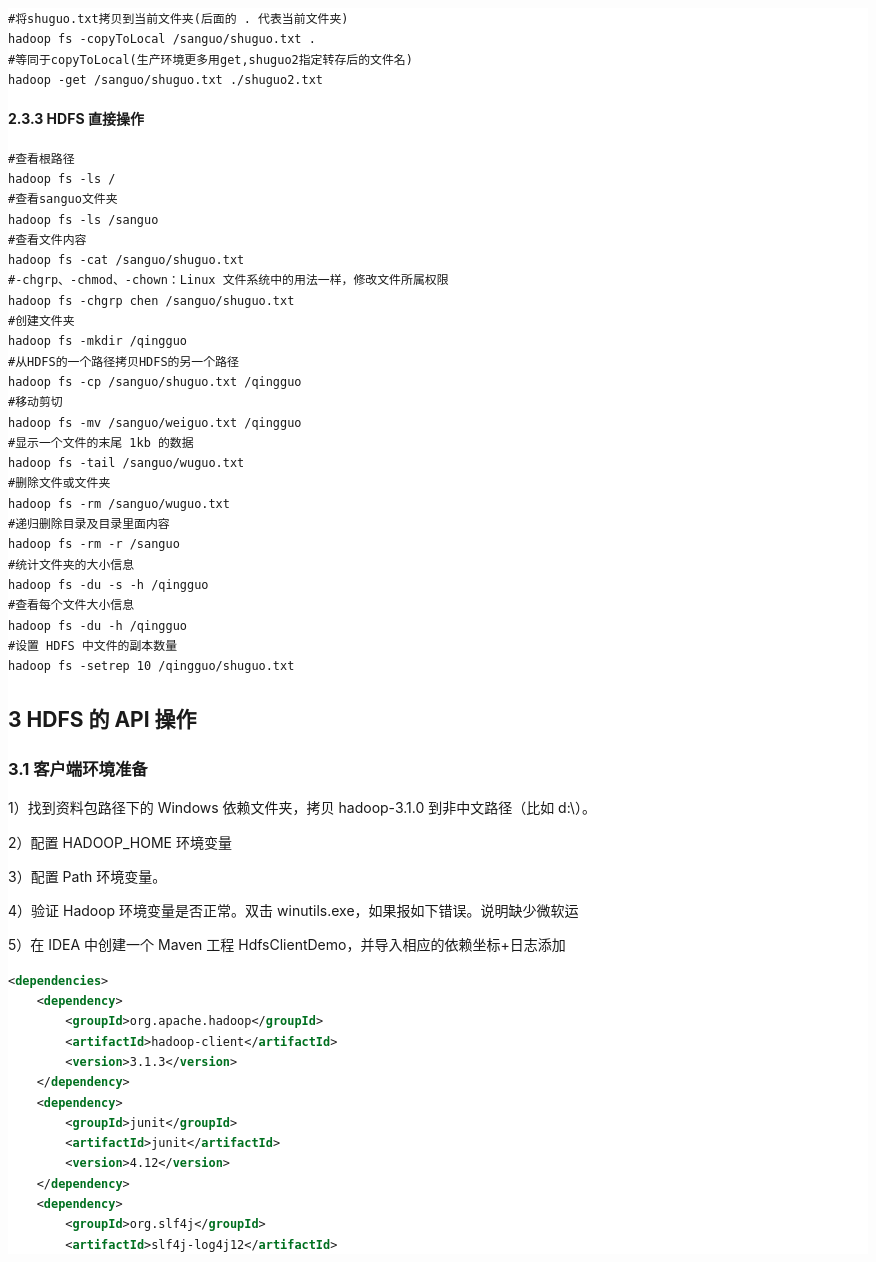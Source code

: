 ```shell
#将shuguo.txt拷贝到当前文件夹(后面的 . 代表当前文件夹)
hadoop fs -copyToLocal /sanguo/shuguo.txt .
#等同于copyToLocal(生产环境更多用get,shuguo2指定转存后的文件名)
hadoop -get /sanguo/shuguo.txt ./shuguo2.txt
```

#### 2.3.3 HDFS 直接操作

```shell
#查看根路径
hadoop fs -ls /
#查看sanguo文件夹
hadoop fs -ls /sanguo
#查看文件内容
hadoop fs -cat /sanguo/shuguo.txt
#-chgrp、-chmod、-chown：Linux 文件系统中的用法一样，修改文件所属权限
hadoop fs -chgrp chen /sanguo/shuguo.txt
#创建文件夹
hadoop fs -mkdir /qingguo
#从HDFS的一个路径拷贝HDFS的另一个路径
hadoop fs -cp /sanguo/shuguo.txt /qingguo
#移动剪切
hadoop fs -mv /sanguo/weiguo.txt /qingguo
#显示一个文件的末尾 1kb 的数据
hadoop fs -tail /sanguo/wuguo.txt
#删除文件或文件夹
hadoop fs -rm /sanguo/wuguo.txt
#递归删除目录及目录里面内容
hadoop fs -rm -r /sanguo
#统计文件夹的大小信息
hadoop fs -du -s -h /qingguo
#查看每个文件大小信息
hadoop fs -du -h /qingguo
#设置 HDFS 中文件的副本数量
hadoop fs -setrep 10 /qingguo/shuguo.txt
```

## 3 HDFS 的 API 操作

### 3.1 客户端环境准备

1）找到资料包路径下的 Windows 依赖文件夹，拷贝 hadoop-3.1.0 到非中文路径（比如 d:\）。

2）配置 HADOOP_HOME 环境变量

3）配置 Path 环境变量。

4）验证 Hadoop 环境变量是否正常。双击 winutils.exe，如果报如下错误。说明缺少微软运

5）在 IDEA 中创建一个 Maven 工程 HdfsClientDemo，并导入相应的依赖坐标+日志添加

```xml
<dependencies>
    <dependency>
        <groupId>org.apache.hadoop</groupId>
        <artifactId>hadoop-client</artifactId>
        <version>3.1.3</version>
    </dependency>
    <dependency>
        <groupId>junit</groupId>
        <artifactId>junit</artifactId>
        <version>4.12</version>
    </dependency>
    <dependency>
        <groupId>org.slf4j</groupId>
        <artifactId>slf4j-log4j12</artifactId>
```
